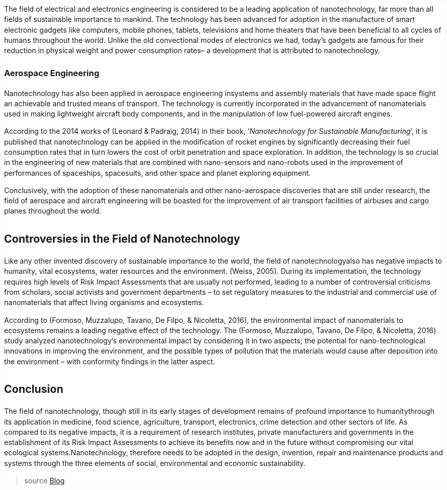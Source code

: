 The field of electrical and electronics engineering is considered to be a leading application of nanotechnology, far more than all fields of sustainable importance to mankind. The technology has been advanced for adoption in the manufacture of smart electronic gadgets like computers, mobile phones, tablets, televisions and home theaters that have been beneficial to all cycles of humans throughout the world. Unlike the old convectional modes of electronics we had, today’s gadgets are famous for their reduction in physical weight and power consumption rates– a development that is attributed to nanotechnology.

### **Aerospace Engineering**

Nanotechnology has also been applied in aerospace engineering insystems and assembly materials that have made space flight an achievable and trusted means of transport. The technology is currently incorporated in the advancement of nanomaterials used in making lightweight aircraft body components, and in the manipulation of low fuel-powered aircraft engines.

According to the 2014 works of (Leonard & Padraig, 2014) in their book, ‘_Nanotechnology for Sustainable Manufacturing_’, it is published that nanotechnology can be applied in the modification of rocket engines by significantly decreasing their fuel consumption rates that in turn lowers the cost of orbit penetration and space exploration. In addition, the technology is so crucial in the engineering of new materials that are combined with nano-sensors and nano-robots used in the improvement of performances of spaceships, spacesuits, and other space and planet exploring equipment.

Conclusively, with the adoption of these nanomaterials and other nano-aerospace discoveries that are still under research, the field of aerospace and aircraft engineering will be boasted for the improvement of air transport facilities of airbuses and cargo planes throughout the world.

## **Controversies in the Field of Nanotechnology**

Like any other invented discovery of sustainable importance to the world, the field of nanotechnologyalso has negative impacts to humanity, vital ecosystems, water resources and the environment. (Weiss, 2005). During its implementation, the technology requires high levels of Risk Impact Assessments that are usually not performed, leading to a number of controversial criticisms from scholars, social activists and government departments – to set regulatory measures to the industrial and commercial use of nanomaterials that affect living organisms and ecosystems.

According to (Formoso, Muzzalupo, Tavano, De Filpo, & Nicoletta, 2016), the environmental impact of nanomaterials to ecosystems remains a leading negative effect of the technology. The (Formoso, Muzzalupo, Tavano, De Filpo, & Nicoletta, 2016) study analyzed nanotechnology’s environmental impact by considering it in two aspects; the potential for nano-technological innovations in improving the environment, and the possible types of pollution that the materials would cause after deposition into the environment – with conformity findings in the latter aspect.

## **Conclusion**

The field of nanotechnology, though still in its early stages of development remains of profound importance to humanitythrough its application in medicine, food science, agriculture, transport, electronics, crime detection and other sectors of life. As compared to its negative impacts, it is a requirement of research institutes, private manufacturers and governments in the establishment of its Risk Impact Assessments to achieve its benefits now and in the future without compromising our vital ecological systems.Nanotechnology, therefore needs to be adopted in the design, invention, repair and maintenance products and systems through the three elements of social, environmental and economic sustainability.
 

> source  [Blog](https://imranshaban.wordpress.com)

